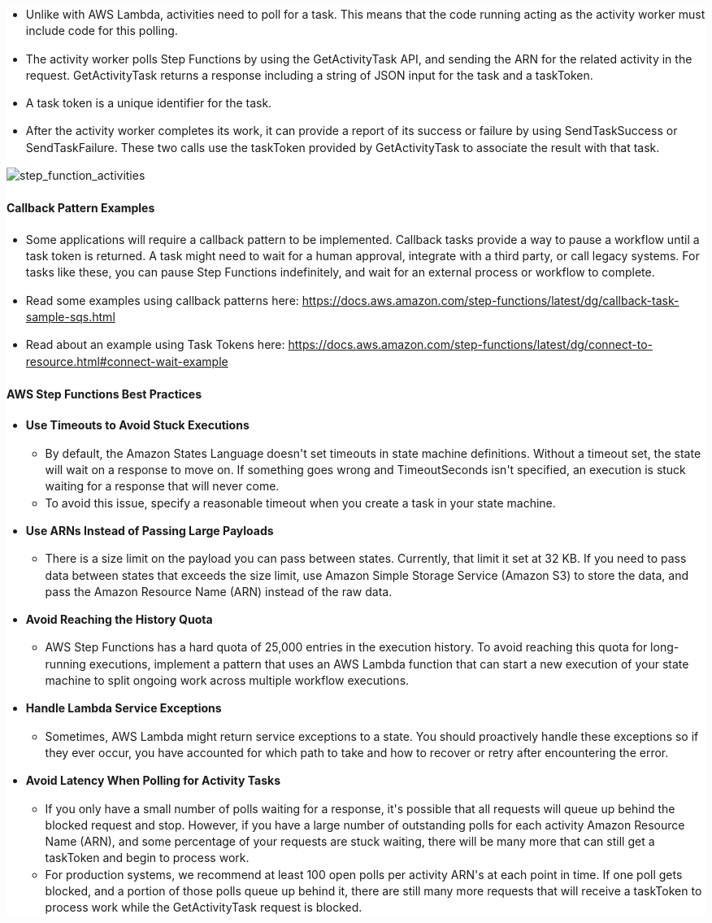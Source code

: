 * Unlike with AWS Lambda, activities need to poll for a task. This means that the code running acting as the activity worker must include code for this polling.

* The activity worker polls Step Functions by using the GetActivityTask API, and sending the ARN for the related activity in the request. GetActivityTask returns a response including a string of JSON input for the task and a taskToken.

* A task token is a unique identifier for the task. 

* After the activity worker completes its work, it can provide a report of its success or failure by using SendTaskSuccess or SendTaskFailure. These two calls use the taskToken provided by GetActivityTask to associate the result with that task.

<img width="1255" alt="step_function_activities" src="https://user-images.githubusercontent.com/725743/130065547-882373dd-35a3-47cc-8926-b7d52a18f9b0.png">

#### Callback Pattern Examples
* Some applications will require a callback pattern to be implemented. Callback tasks provide a way to pause a workflow until a task token is returned. A task might need to wait for a human approval, integrate with a third party, or call legacy systems. For tasks like these, you can pause Step Functions indefinitely, and wait for an external process or workflow to complete.

* Read some examples using callback patterns here: https://docs.aws.amazon.com/step-functions/latest/dg/callback-task-sample-sqs.html

* Read about an example using Task Tokens here: https://docs.aws.amazon.com/step-functions/latest/dg/connect-to-resource.html#connect-wait-example

#### AWS Step Functions Best Practices
* __Use Timeouts to Avoid Stuck Executions__  
    * By default, the Amazon States Language doesn't set timeouts in state machine definitions. Without a timeout set, the state will wait on a response to move on. If something goes wrong and TimeoutSeconds isn't specified, an execution is stuck waiting for a response that will never come.
    * To avoid this issue, specify a reasonable timeout when you create a task in your state machine.

* __Use ARNs Instead of Passing Large Payloads__
    * There is a size limit on the payload you can pass between states. Currently, that limit it set at 32 KB. If you need to pass data between states that exceeds the size limit, use Amazon Simple Storage Service (Amazon S3) to store the data, and pass the Amazon Resource Name (ARN) instead of the raw data.

* __Avoid Reaching the History Quota__
    * AWS Step Functions has a hard quota of 25,000 entries in the execution history. To avoid reaching this quota for long-running executions, implement a pattern that uses an AWS Lambda function that can start a new execution of your state machine to split ongoing work across multiple workflow executions.  

* __Handle Lambda Service Exceptions__
    * Sometimes, AWS Lambda might return service exceptions to a state. You should proactively handle these exceptions so if they ever occur, you have accounted for which path to take and how to recover or retry after encountering the error.

* __Avoid Latency When Polling for Activity Tasks__
    * If you only have a small number of polls waiting for a response, it's possible that all requests will queue up behind the blocked request and stop. However, if you have a large number of outstanding polls for each activity Amazon Resource Name (ARN), and some percentage of your requests are stuck waiting, there will be many more that can still get a taskToken and begin to process work.
    * For production systems, we recommend at least 100 open polls per activity ARN's at each point in time. If one poll gets blocked, and a portion of those polls queue up behind it, there are still many more requests that will receive a taskToken to process work while the GetActivityTask request is blocked.
